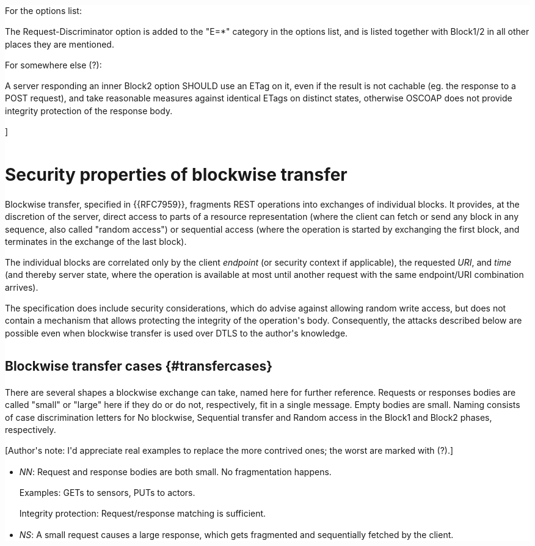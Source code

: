 
For the options list:

The Request-Discriminator option is added to the "E=\*" category in the options
list, and is listed together with Block1/2 in all other places they are
mentioned.

For somewhere else (?):

A server responding an inner Block2 option SHOULD use an ETag on it, even if
the result is not cachable (eg. the response to a POST request), and take
reasonable measures against identical ETags on distinct states, otherwise
OSCOAP does not provide integrity protection of the response body.

\]

Security properties of blockwise transfer
=========================================

Blockwise transfer, specified in {{RFC7959}}, fragments REST operations into
exchanges of individual blocks. It provides, at the discretion of the server,
direct access to parts of a resource representation (where the client can fetch
or send any block in any sequence, also called "random access") or sequential
access (where the operation is started by exchanging the first block, and
terminates in the exchange of the last block).

The individual blocks are correlated only by the client *endpoint* (or security
context if applicable), the requested *URI*, and *time* (and thereby server
state, where the operation is available at most until another request with the
same endpoint/URI combination arrives).

The specification does include security considerations, which do advise against
allowing random write access, but does not contain a mechanism that allows
protecting the integrity of the operation's body. Consequently, the attacks
described below are possible even when blockwise transfer is used over DTLS to
the author's knowledge.

Blockwise transfer cases {#transfercases}
-----------------------------------------

There are several shapes a blockwise exchange can take, named here for further
reference. Requests or responses bodies are called "small" or "large" here if
they do or do not, respectively, fit in a single message. Empty bodies are
small. Naming consists of case discrimination letters for No blockwise,
Sequential transfer and Random access in the Block1 and Block2 phases,
respectively.

\[Author's note: I'd appreciate real examples to replace the more contrived
ones; the worst are marked with (?).\]

* *NN*: Request and response bodies are both small. No fragmentation happens.

  Examples: GETs to sensors, PUTs to actors.

  Integrity protection: Request/response matching is sufficient.

* *NS*: A small request causes a large response, which gets fragmented and
  sequentially fetched by the client.
